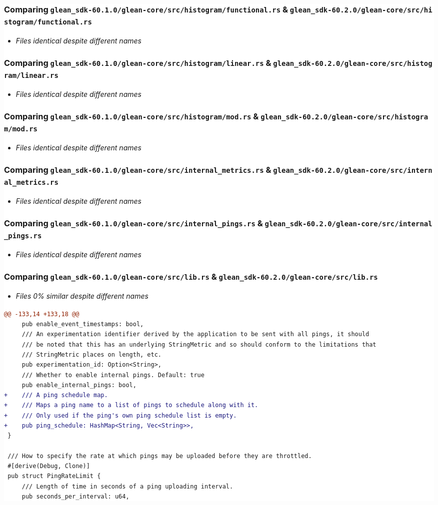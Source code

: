 ### Comparing `glean_sdk-60.1.0/glean-core/src/histogram/functional.rs` & `glean_sdk-60.2.0/glean-core/src/histogram/functional.rs`

 * *Files identical despite different names*

### Comparing `glean_sdk-60.1.0/glean-core/src/histogram/linear.rs` & `glean_sdk-60.2.0/glean-core/src/histogram/linear.rs`

 * *Files identical despite different names*

### Comparing `glean_sdk-60.1.0/glean-core/src/histogram/mod.rs` & `glean_sdk-60.2.0/glean-core/src/histogram/mod.rs`

 * *Files identical despite different names*

### Comparing `glean_sdk-60.1.0/glean-core/src/internal_metrics.rs` & `glean_sdk-60.2.0/glean-core/src/internal_metrics.rs`

 * *Files identical despite different names*

### Comparing `glean_sdk-60.1.0/glean-core/src/internal_pings.rs` & `glean_sdk-60.2.0/glean-core/src/internal_pings.rs`

 * *Files identical despite different names*

### Comparing `glean_sdk-60.1.0/glean-core/src/lib.rs` & `glean_sdk-60.2.0/glean-core/src/lib.rs`

 * *Files 0% similar despite different names*

```diff
@@ -133,14 +133,18 @@
     pub enable_event_timestamps: bool,
     /// An experimentation identifier derived by the application to be sent with all pings, it should
     /// be noted that this has an underlying StringMetric and so should conform to the limitations that
     /// StringMetric places on length, etc.
     pub experimentation_id: Option<String>,
     /// Whether to enable internal pings. Default: true
     pub enable_internal_pings: bool,
+    /// A ping schedule map.
+    /// Maps a ping name to a list of pings to schedule along with it.
+    /// Only used if the ping's own ping schedule list is empty.
+    pub ping_schedule: HashMap<String, Vec<String>>,
 }
 
 /// How to specify the rate at which pings may be uploaded before they are throttled.
 #[derive(Debug, Clone)]
 pub struct PingRateLimit {
     /// Length of time in seconds of a ping uploading interval.
     pub seconds_per_interval: u64,
```
